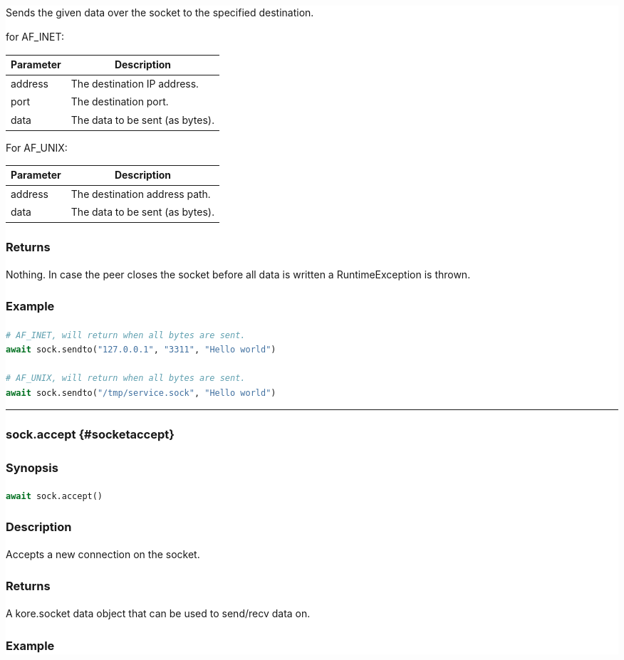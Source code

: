 Sends the given data over the socket to the specified destination.

for AF\_INET:

| Parameter | Description |
| --- | --- |
| address | The destination IP address. |
| port | The destination port. |
| data | The data to be sent (as bytes). |

For AF\_UNIX:

| Parameter | Description |
| --- | --- |
| address | The destination address path. |
| data | The data to be sent (as bytes). |

### Returns

Nothing. In case the peer closes the socket before all data is written
a RuntimeException is thrown.

### Example

```python
# AF_INET, will return when all bytes are sent.
await sock.sendto("127.0.0.1", "3311", "Hello world")

# AF_UNIX, will return when all bytes are sent.
await sock.sendto("/tmp/service.sock", "Hello world")
```

---

### sock.accept {#socketaccept}

### Synopsis

```python
await sock.accept()
```

### Description

Accepts a new connection on the socket.

### Returns

A kore.socket data object that can be used to send/recv data on.

### Example
